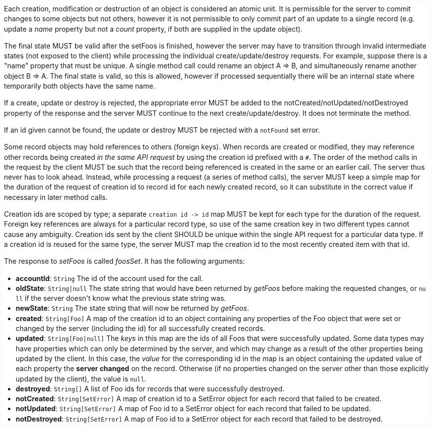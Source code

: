 Each creation, modification or destruction of an object is considered an atomic unit. It is permissible for the server to commit changes to some objects but not others, however it is not permissible to only commit part of an update to a single record (e.g. update a *name* property but not a *count* property, if both are supplied in the update object).

The final state MUST be valid after the setFoos is finished, however the server may have to transition through invalid intermediate states (not exposed to the client) while processing the individual create/update/destroy requests. For example, suppose there is a "name" property that must be unique. A single method call could rename an object A => B, and simultaneously rename another object B => A. The final state is valid, so this is allowed, however if processed sequentially there will be an internal state where temporarily both objects have the same name.

If a create, update or destroy is rejected, the appropriate error MUST be added to the notCreated/notUpdated/notDestroyed property of the response and the server MUST continue to the next create/update/destroy. It does not terminate the method.

If an id given cannot be found, the update or destroy MUST be rejected with a `notFound` set error.

Some record objects may hold references to others (foreign keys). When records are created or modified, they may reference other records being created *in the same API request* by using the creation id prefixed with a `#`. The order of the method calls in the request by the client MUST be such that the record being referenced is created in the same or an earlier call. The server thus never has to look ahead. Instead, while processing a request (a series of method calls), the server MUST keep a simple map for the duration of the request of creation id to record id for each newly created record, so it can substitute in the correct value if necessary in later method calls.

Creation ids are scoped by type; a separate `creation id -> id` map MUST be kept for each type for the duration of the request. Foreign key references are always for a particular record type, so use of the same creation key in two different types cannot cause any ambiguity. Creation ids sent by the client SHOULD be unique within the single API request for a particular data type. If a creation id is reused for the same type, the server MUST map the creation id to the most recently created item with that id.

The response to *setFoos* is called *foosSet*. It has the following arguments:

- **accountId**: `String`
  The id of the account used for the call.
- **oldState**: `String|null`
  The state string that would have been returned by *getFoos* before making the requested changes, or `null` if the server doesn't know what the previous state string was.
- **newState**: `String`
  The state string that will now be returned by *getFoos*.
- **created**: `String[Foo]`
  A map of the creation id to an object containing any properties of the Foo object that were set or changed by the server (including the id) for all successfully created records.
- **updated**: `String[Foo|null]`
  The *keys* in this map are the ids of all Foos that were successfully updated. Some data types may have properties which can only be determined by the server, and which may change as a result of the other properties being updated by the client. In this case, the *value* for the corresponding id in the map is an object containing the updated value of each property the **server changed** on the record. Otherwise (if no properties changed on the server other than those explicitly updated by the client), the value is `null`.
- **destroyed**: `String[]`
  A list of Foo ids for records that were successfully destroyed.
- **notCreated**: `String[SetError]`
  A map of creation id to a SetError object for each record that failed to be created.
- **notUpdated**: `String[SetError]`
  A map of Foo id to a SetError object for each record that failed to be updated.
- **notDestroyed**: `String[SetError]`
  A map of Foo id to a SetError object for each record that failed to be destroyed.
